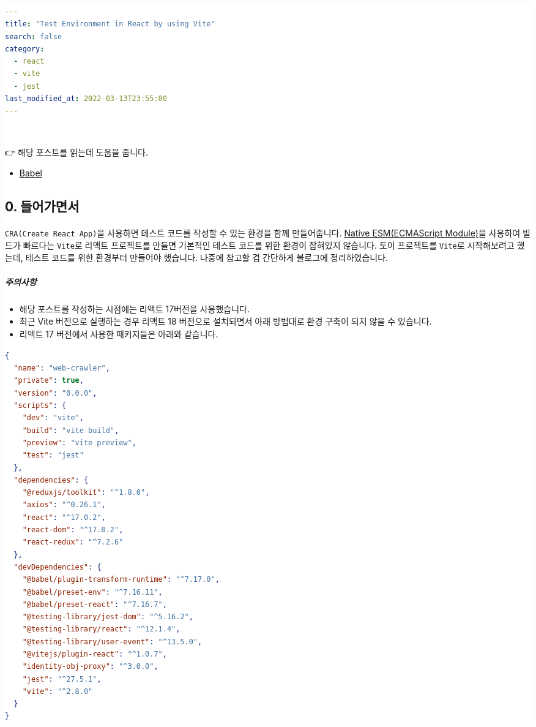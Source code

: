 ```yaml
---
title: "Test Environment in React by using Vite"
search: false
category:
  - react
  - vite
  - jest
last_modified_at: 2022-03-13T23:55:00
---
```


<br>

👉 해당 포스트를 읽는데 도움을 줍니다.
- [Babel][babel-link]

## 0. 들어가면서

`CRA(Create React App)`을 사용하면 테스트 코드를 작성할 수 있는 환경을 함께 만들어줍니다. 
[Native ESM(ECMAScript Module)][esm-link]을 사용하여 빌드가 빠르다는 `Vite`로 리액트 프로젝트를 만들면 기본적인 테스트 코드를 위한 환경이 잡혀있지 않습니다. 
토이 프로젝트를 `Vite`로 시작해보려고 했는데, 테스트 코드를 위한 환경부터 만들어야 했습니다. 
나중에 참고할 겸 간단하게 블로그에 정리하였습니다. 

##### 주의사항

- 해당 포스트를 작성하는 시점에는 리액트 17버전을 사용했습니다. 
- 최근 Vite 버전으로 실행하는 경우 리액트 18 버전으로 설치되면서 아래 방법대로 환경 구축이 되지 않을 수 있습니다.
- 리액트 17 버전에서 사용한 패키지들은 아래와 같습니다.

```json
{
  "name": "web-crawler",
  "private": true,
  "version": "0.0.0",
  "scripts": {
    "dev": "vite",
    "build": "vite build",
    "preview": "vite preview",
    "test": "jest"
  },
  "dependencies": {
    "@reduxjs/toolkit": "^1.8.0",
    "axios": "^0.26.1",
    "react": "^17.0.2",
    "react-dom": "^17.0.2",
    "react-redux": "^7.2.6"
  },
  "devDependencies": {
    "@babel/plugin-transform-runtime": "^7.17.0",
    "@babel/preset-env": "^7.16.11",
    "@babel/preset-react": "^7.16.7",
    "@testing-library/jest-dom": "^5.16.2",
    "@testing-library/react": "^12.1.4",
    "@testing-library/user-event": "^13.5.0",
    "@vitejs/plugin-react": "^1.0.7",
    "identity-obj-proxy": "^3.0.0",
    "jest": "^27.5.1",
    "vite": "^2.8.0"
  }
}
```


[babel-link]: https://junhyunny.github.io/information/babel/
[esm-link]: https://developer.mozilla.org/en-US/docs/Web/JavaScript/Guide/Modules
[react-test-environment-link]: https://marshallku.com/web/tips/react-%ED%85%8C%EC%8A%A4%ED%8A%B8-%ED%99%98%EA%B2%BD-%EA%B5%AC%EC%B6%95%ED%95%98%EA%B8%B0
[regenerator-runtime-error-link]: https://velog.io/@haebin/React-regeneratorRuntime-is-not-defined-%EC%97%90%EB%9F%AC-%ED%95%B4%EA%B2%B0